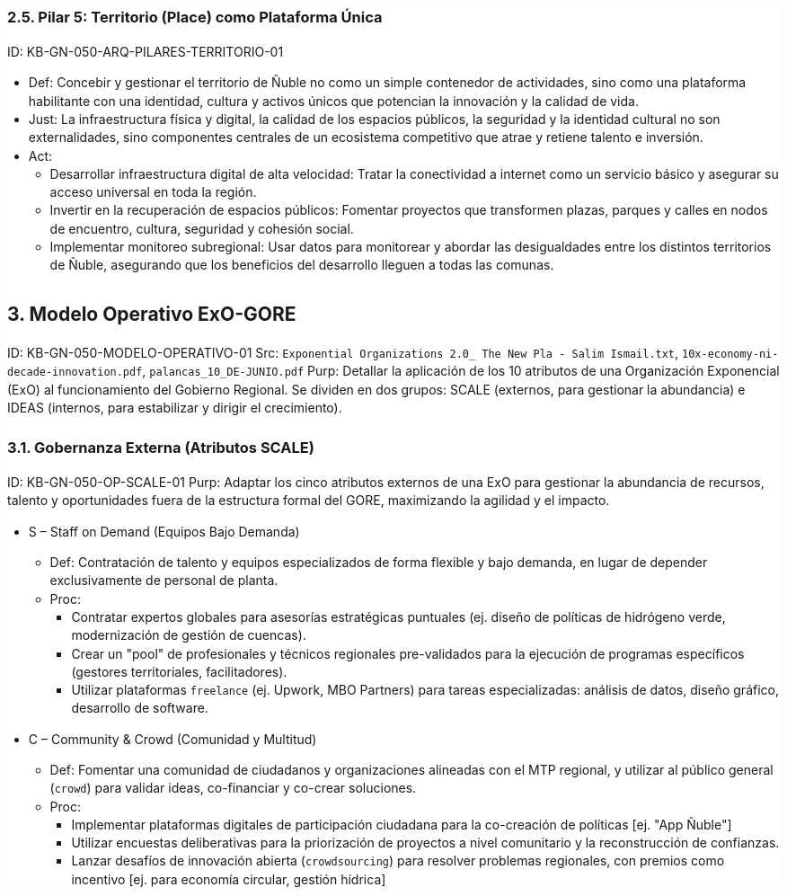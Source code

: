 ### 2.5. Pilar 5: Territorio (Place) como Plataforma Única

ID: KB-GN-050-ARQ-PILARES-TERRITORIO-01

- Def: Concebir y gestionar el territorio de Ñuble no como un simple contenedor de actividades, sino como una plataforma habilitante con una identidad, cultura y activos únicos que potencian la innovación y la calidad de vida.
- Just: La infraestructura física y digital, la calidad de los espacios públicos, la seguridad y la identidad cultural no son externalidades, sino componentes centrales de un ecosistema competitivo que atrae y retiene talento e inversión.
- Act:
  - Desarrollar infraestructura digital de alta velocidad: Tratar la conectividad a internet como un servicio básico y asegurar su acceso universal en toda la región.
  - Invertir en la recuperación de espacios públicos: Fomentar proyectos que transformen plazas, parques y calles en nodos de encuentro, cultura, seguridad y cohesión social.
  - Implementar monitoreo subregional: Usar datos para monitorear y abordar las desigualdades entre los distintos territorios de Ñuble, asegurando que los beneficios del desarrollo lleguen a todas las comunas.

## 3. Modelo Operativo ExO-GORE

ID: KB-GN-050-MODELO-OPERATIVO-01
Src: `Exponential Organizations 2.0_ The New Pla - Salim Ismail.txt`, `10x-economy-ni-decade-innovation.pdf`, `palancas_10_DE-JUNIO.pdf`
Purp: Detallar la aplicación de los 10 atributos de una Organización Exponencial (ExO) al funcionamiento del Gobierno Regional. Se dividen en dos grupos: SCALE (externos, para gestionar la abundancia) e IDEAS (internos, para estabilizar y dirigir el crecimiento).

### 3.1. Gobernanza Externa (Atributos SCALE)

ID: KB-GN-050-OP-SCALE-01
Purp: Adaptar los cinco atributos externos de una ExO para gestionar la abundancia de recursos, talento y oportunidades fuera de la estructura formal del GORE, maximizando la agilidad y el impacto.

- S – Staff on Demand (Equipos Bajo Demanda)
  - Def: Contratación de talento y equipos especializados de forma flexible y bajo demanda, en lugar de depender exclusivamente de personal de planta.
  - Proc:
    - Contratar expertos globales para asesorías estratégicas puntuales (ej. diseño de políticas de hidrógeno verde, modernización de gestión de cuencas).
    - Crear un "pool" de profesionales y técnicos regionales pre-validados para la ejecución de programas específicos (gestores territoriales, facilitadores).
    - Utilizar plataformas `freelance` (ej. Upwork, MBO Partners) para tareas especializadas: análisis de datos, diseño gráfico, desarrollo de software.

- C – Community & Crowd (Comunidad y Multitud)
  - Def: Fomentar una comunidad de ciudadanos y organizaciones alineadas con el MTP regional, y utilizar al público general (`crowd`) para validar ideas, co-financiar y co-crear soluciones.
  - Proc:
    - Implementar plataformas digitales de participación ciudadana para la co-creación de políticas [ej. "App Ñuble"]
    - Utilizar encuestas deliberativas para la priorización de proyectos a nivel comunitario y la reconstrucción de confianzas.
    - Lanzar desafíos de innovación abierta (`crowdsourcing`) para resolver problemas regionales, con premios como incentivo [ej. para economía circular, gestión hídrica]
